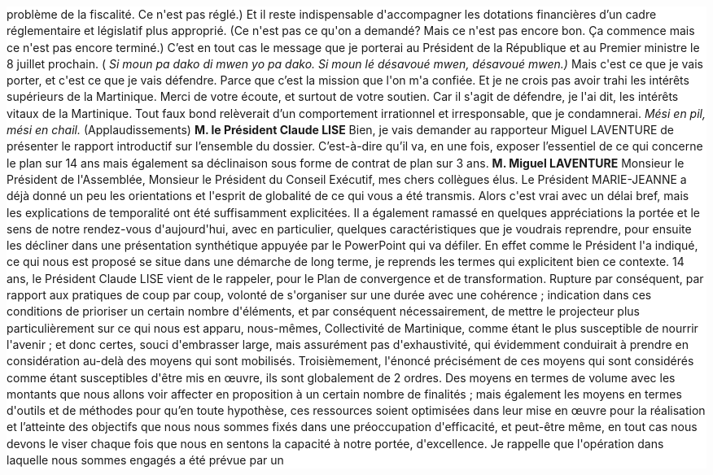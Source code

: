 problème de la fiscalité. Ce n'est pas réglé.) Et il reste indispensable d'accompagner les dotations financières d’un cadre réglementaire et législatif plus approprié. (Ce n'est pas ce qu'on a demandé? Mais ce n'est pas encore bon. Ça commence mais ce n'est pas encore terminé.) C’est en tout cas le message que je porterai au Président de la République et au Premier ministre le 8 juillet prochain. ( _Si moun pa dako di mwen yo pa dako. Si moun lé désavoué mwen, désavoué mwen.)_ Mais c'est ce que je vais porter, et c'est ce que je vais défendre. Parce que c’est la mission que l'on m'a confiée. Et je ne crois pas avoir trahi les intérêts supérieurs de la Martinique. Merci de votre écoute, et surtout de votre soutien. Car il s'agit de défendre, je l'ai dit, les intérêts vitaux de la Martinique. Tout faux bond relèverait d’un comportement irrationnel et irresponsable, que je condamnerai. _Mési en pil, mési en chail._ (Applaudissements) **M. le Président Claude LISE** Bien, je vais demander au rapporteur Miguel LAVENTURE de présenter le rapport introductif sur l’ensemble du dossier. C’est-à-dire qu’il va, en une fois, exposer l’essentiel de ce qui concerne le plan sur 14 ans mais également sa déclinaison sous forme de contrat de plan sur 3 ans. **M. Miguel LAVENTURE** Monsieur le Président de l'Assemblée, Monsieur le Président du Conseil Exécutif, mes chers collègues élus. Le Président MARIE-JEANNE a déjà donné un peu les orientations et l'esprit de globalité de ce qui vous a été transmis. Alors c'est vrai avec un délai bref, mais les explications de temporalité ont été suffisamment explicitées. Il a également ramassé en quelques appréciations la portée et le sens de notre rendez-vous d'aujourd'hui, avec en particulier, quelques caractéristiques que je voudrais reprendre, pour ensuite les décliner dans une présentation synthétique appuyée par le PowerPoint qui va défiler. En effet comme le Président l'a indiqué, ce qui nous est proposé se situe dans une démarche de long terme, je reprends les termes qui explicitent bien ce contexte. 14 ans, le Président Claude LISE vient de le rappeler, pour le Plan de convergence et de transformation. Rupture par conséquent, par rapport aux pratiques de coup par coup, volonté de s'organiser sur une durée avec une cohérence ; indication dans ces conditions de prioriser un certain nombre d'éléments, et par conséquent nécessairement, de mettre le projecteur plus particulièrement sur ce qui nous est apparu, nous-mêmes, Collectivité de Martinique, comme étant le plus susceptible de nourrir l'avenir ; et donc certes, souci d'embrasser large, mais assurément pas d'exhaustivité, qui évidemment conduirait à prendre en considération au-delà des moyens qui sont mobilisés. Troisièmement, l'énoncé précisément de ces moyens qui sont considérés comme étant susceptibles d'être mis en œuvre, ils sont globalement de 2 ordres. Des moyens en termes de volume avec les montants que nous allons voir affecter en proposition à un certain nombre de finalités ; mais également les moyens en termes d'outils et de méthodes pour qu’en toute hypothèse, ces ressources soient optimisées dans leur mise en œuvre pour la réalisation et l’atteinte des objectifs que nous nous sommes fixés dans une préoccupation d'efficacité, et peut-être même, en tout cas nous devons le viser chaque fois que nous en sentons la capacité à notre portée, d'excellence. Je rappelle que l'opération dans laquelle nous sommes engagés a été prévue par un 

